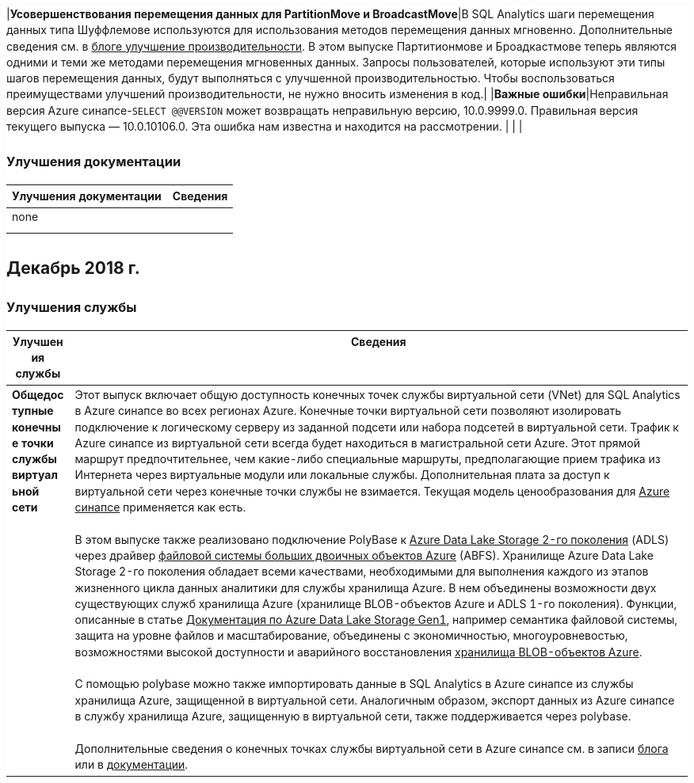 |**Усовершенствования перемещения данных для PartitionMove и BroadcastMove**|В SQL Analytics шаги перемещения данных типа Шуффлемове используются для использования методов перемещения данных мгновенно.  Дополнительные сведения см. в [блоге улучшение производительности](https://azure.microsoft.com/blog/lightning-fast-query-performance-with-azure-sql-data-warehouse/). В этом выпуске Партитионмове и Броадкастмове теперь являются одними и теми же методами перемещения мгновенных данных. Запросы пользователей, которые используют эти типы шагов перемещения данных, будут выполняться с улучшенной производительностью. Чтобы воспользоваться преимуществами улучшений производительности, не нужно вносить изменения в код.|
|**Важные ошибки**|Неправильная версия Azure синапсе-`SELECT @@VERSION` может возвращать неправильную версию, 10.0.9999.0. Правильная версия текущего выпуска — 10.0.10106.0. Эта ошибка нам известна и находится на рассмотрении.
| | |

### <a name="documentation-improvements"></a>Улучшения документации

| Улучшения документации | Сведения |
| --- | --- |
|none | |
| | |

## <a name="december-2018"></a>Декабрь 2018 г.

### <a name="service-improvements"></a>Улучшения службы

| Улучшения службы | Сведения |
| --- | --- |
|**Общедоступные конечные точки службы виртуальной сети**|Этот выпуск включает общую доступность конечных точек службы виртуальной сети (VNet) для SQL Analytics в Azure синапсе во всех регионах Azure. Конечные точки виртуальной сети позволяют изолировать подключение к логическому серверу из заданной подсети или набора подсетей в виртуальной сети. Трафик к Azure синапсе из виртуальной сети всегда будет находиться в магистральной сети Azure. Этот прямой маршрут предпочтительнее, чем какие-либо специальные маршруты, предполагающие прием трафика из Интернета через виртуальные модули или локальные службы. Дополнительная плата за доступ к виртуальной сети через конечные точки службы не взимается. Текущая модель ценообразования для [Azure синапсе](https://azure.microsoft.com/pricing/details/sql-data-warehouse/gen2/) применяется как есть.<br/><br/>В этом выпуске также реализовано подключение PolyBase к [Azure Data Lake Storage 2-го поколения](https://docs.microsoft.com/azure/storage/blobs/data-lake-storage-introduction) (ADLS) через драйвер [файловой системы больших двоичных объектов Azure](https://docs.microsoft.com/azure/storage/blobs/data-lake-storage-abfs-driver) (ABFS). Хранилище Azure Data Lake Storage 2-го поколения обладает всеми качествами, необходимыми для выполнения каждого из этапов жизненного цикла данных аналитики для службы хранилища Azure. В нем объединены возможности двух существующих служб хранилища Azure (хранилище BLOB-объектов Azure и ADLS 1-го поколения). Функции, описанные в статье [Документация по Azure Data Lake Storage Gen1](https://docs.microsoft.com/azure/data-lake-store/index), например семантика файловой системы, защита на уровне файлов и масштабирование, объединены с экономичностью, многоуровневостью, возможностями высокой доступности и аварийного восстановления [хранилища BLOB-объектов Azure](https://docs.microsoft.com/azure/storage/blobs/storage-blobs-introduction).<br/><br/>С помощью polybase можно также импортировать данные в SQL Analytics в Azure синапсе из службы хранилища Azure, защищенной в виртуальной сети. Аналогичным образом, экспорт данных из Azure синапсе в службу хранилища Azure, защищенную в виртуальной сети, также поддерживается через polybase.<br/><br/>Дополнительные сведения о конечных точках службы виртуальной сети в Azure синапсе см. в записи [блога](https://azure.microsoft.com/blog/general-availability-of-vnet-service-endpoints-for-azure-sql-data-warehouse/) или в [документации](https://docs.microsoft.com/azure/sql-database/sql-database-vnet-service-endpoint-rule-overview?toc=/azure/sql-data-warehouse/toc.json).|